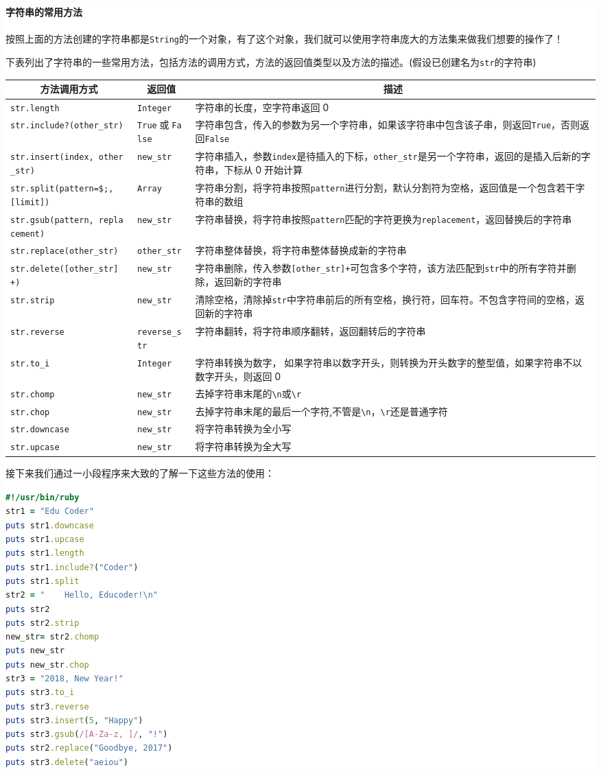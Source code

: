 #### 字符串的常用方法

按照上面的方法创建的字符串都是`String`的一个对象，有了这个对象，我们就可以使用字符串庞大的方法集来做我们想要的操作了！

下表列出了字符串的一些常用方法，包括方法的调用方式，方法的返回值类型以及方法的描述。(假设已创建名为`str`的字符串)

| 方法调用方式                     | 返回值            | 描述                                                         |
| -------------------------------- | ----------------- | ------------------------------------------------------------ |
| `str.length`                     | `Integer`         | 字符串的长度，空字符串返回 0                                 |
| `str.include?(other_str)`        | `True` 或 `False` | 字符串包含，传入的参数为另一个字符串，如果该字符串中包含该子串，则返回`True`，否则返回`False` |
| `str.insert(index, other_str)`   | `new_str`         | 字符串插入，参数`index`是待插入的下标，`other_str`是另一个字符串，返回的是插入后新的字符串，下标从 0 开始计算 |
| `str.split(pattern=$;, [limit])` | `Array`           | 字符串分割，将字符串按照`pattern`进行分割，默认分割符为空格，返回值是一个包含若干字符串的数组 |
| `str.gsub(pattern, replacement)` | `new_str`         | 字符串替换，将字符串按照`pattern`匹配的字符更换为`replacement`，返回替换后的字符串 |
| `str.replace(other_str)`         | `other_str`       | 字符串整体替换，将字符串整体替换成新的字符串                 |
| `str.delete([other_str]+)`       | `new_str`         | 字符串删除，传入参数`[other_str]+`可包含多个字符，该方法匹配到`str`中的所有字符并删除，返回新的字符串 |
| `str.strip`                      | `new_str`         | 清除空格，清除掉`str`中字符串前后的所有空格，换行符，回车符。不包含字符间的空格，返回新的字符串 |
| `str.reverse`                    | `reverse_str`     | 字符串翻转，将字符串顺序翻转，返回翻转后的字符串             |
| `str.to_i`                       | `Integer`         | 字符串转换为数字， 如果字符串以数字开头，则转换为开头数字的整型值，如果字符串不以数字开头，则返回 0 |
| `str.chomp`                      | `new_str`         | 去掉字符串末尾的`\n`或`\r`                                   |
| `str.chop`                       | `new_str`         | 去掉字符串末尾的最后一个字符,不管是`\n`，`\r`还是普通字符    |
| `str.downcase`                   | `new_str`         | 将字符串转换为全小写                                         |
| `str.upcase`                     | `new_str`         | 将字符串转换为全大写                                         |

接下来我们通过一小段程序来大致的了解一下这些方法的使用：

```ruby
#!/usr/bin/ruby
str1 = "Edu Coder"
puts str1.downcase
puts str1.upcase
puts str1.length
puts str1.include?("Coder")
puts str1.split
str2 = "    Hello, Educoder!\n"
puts str2
puts str2.strip
new_str= str2.chomp
puts new_str
puts new_str.chop
str3 = "2018, New Year!"
puts str3.to_i
puts str3.reverse
puts str3.insert(5, "Happy")
puts str3.gsub(/[A-Za-z, ]/, "!")
puts str2.replace("Goodbye, 2017")
puts str3.delete("aeiou")
```
